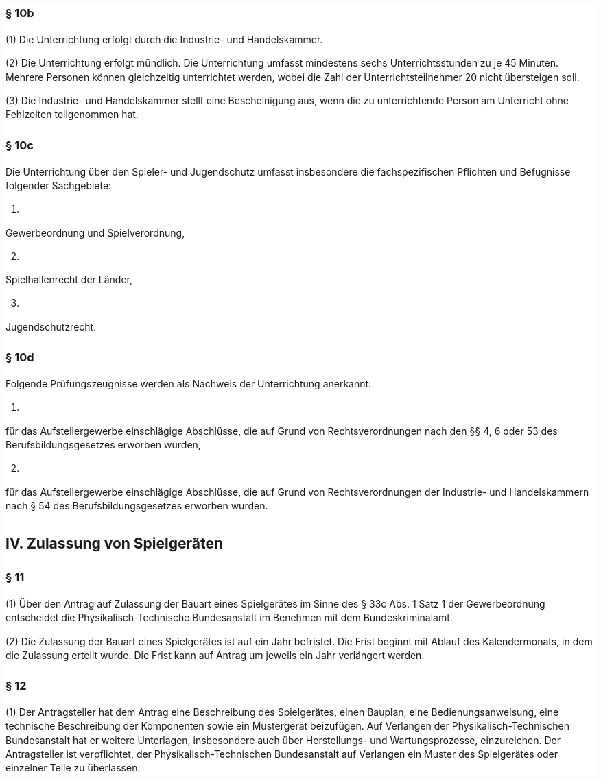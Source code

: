 ### § 10b

(1) Die Unterrichtung erfolgt durch die Industrie- und Handelskammer.

(2) Die Unterrichtung erfolgt mündlich. Die Unterrichtung umfasst mindestens sechs Unterrichtsstunden zu je 45 Minuten. Mehrere Personen können gleichzeitig unterrichtet werden, wobei die Zahl der Unterrichtsteilnehmer 20 nicht übersteigen soll.

(3) Die Industrie- und Handelskammer stellt eine Bescheinigung aus, wenn die zu unterrichtende Person am Unterricht ohne Fehlzeiten teilgenommen hat.

### § 10c

Die Unterrichtung über den Spieler- und Jugendschutz umfasst insbesondere die fachspezifischen Pflichten und Befugnisse folgender Sachgebiete:

1.  
Gewerbeordnung und Spielverordnung,

2.  
Spielhallenrecht der Länder,

3.  
Jugendschutzrecht.

### § 10d

Folgende Prüfungszeugnisse werden als Nachweis der Unterrichtung anerkannt:

1.  
für das Aufstellergewerbe einschlägige Abschlüsse, die auf Grund von Rechtsverordnungen nach den §§ 4, 6 oder 53 des Berufsbildungsgesetzes erworben wurden,

2.  
für das Aufstellergewerbe einschlägige Abschlüsse, die auf Grund von Rechtsverordnungen der Industrie- und Handelskammern nach § 54 des Berufsbildungsgesetzes erworben wurden.

IV. Zulassung von Spielgeräten
------------------------------

### 

### § 11

(1) Über den Antrag auf Zulassung der Bauart eines Spielgerätes im Sinne des § 33c Abs. 1 Satz 1 der Gewerbeordnung entscheidet die Physikalisch-Technische Bundesanstalt im Benehmen mit dem Bundeskriminalamt.

(2) Die Zulassung der Bauart eines Spielgerätes ist auf ein Jahr befristet. Die Frist beginnt mit Ablauf des Kalendermonats, in dem die Zulassung erteilt wurde. Die Frist kann auf Antrag um jeweils ein Jahr verlängert werden.

### § 12

(1) Der Antragsteller hat dem Antrag eine Beschreibung des Spielgerätes, einen Bauplan, eine Bedienungsanweisung, eine technische Beschreibung der Komponenten sowie ein Mustergerät beizufügen. Auf Verlangen der Physikalisch-Technischen Bundesanstalt hat er weitere Unterlagen, insbesondere auch über Herstellungs- und Wartungsprozesse, einzureichen. Der Antragsteller ist verpflichtet, der Physikalisch-Technischen Bundesanstalt auf Verlangen ein Muster des Spielgerätes oder einzelner Teile zu überlassen.
